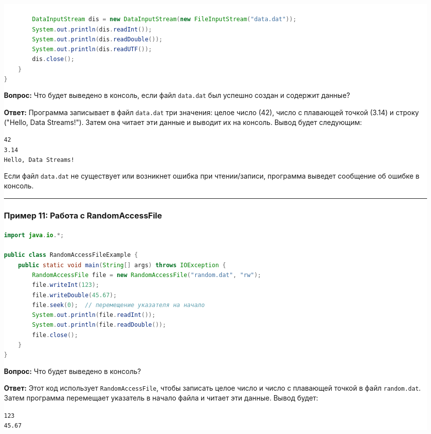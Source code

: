 ```java

        DataInputStream dis = new DataInputStream(new FileInputStream("data.dat"));
        System.out.println(dis.readInt());
        System.out.println(dis.readDouble());
        System.out.println(dis.readUTF());
        dis.close();
    }
}
```
**Вопрос:** Что будет выведено в консоль, если файл `data.dat` был успешно создан и содержит данные?

**Ответ:**
Программа записывает в файл `data.dat` три значения: целое число (42), число с плавающей точкой (3.14) и строку ("Hello, Data Streams!"). Затем она читает эти данные и выводит их на консоль. Вывод будет следующим:

```
42
3.14
Hello, Data Streams!
```

Если файл `data.dat` не существует или возникнет ошибка при чтении/записи, программа выведет сообщение об ошибке в консоль.

---

### Пример 11: Работа с RandomAccessFile
```java
import java.io.*;

public class RandomAccessFileExample {
    public static void main(String[] args) throws IOException {
        RandomAccessFile file = new RandomAccessFile("random.dat", "rw");
        file.writeInt(123);
        file.writeDouble(45.67);
        file.seek(0);  // перемещение указателя на начало
        System.out.println(file.readInt());
        System.out.println(file.readDouble());
        file.close();
    }
}
```
**Вопрос:** Что будет выведено в консоль?

**Ответ:**
Этот код использует `RandomAccessFile`, чтобы записать целое число и число с плавающей точкой в файл `random.dat`. Затем программа перемещает указатель в начало файла и читает эти данные. Вывод будет:

```
123
45.67
```
